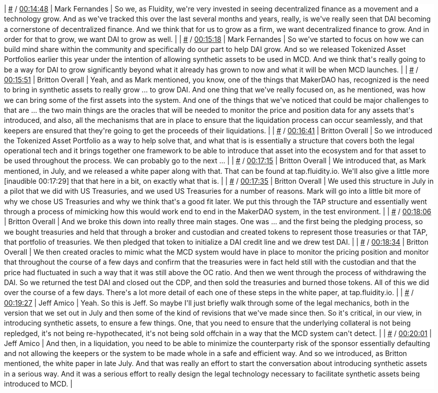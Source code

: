 | <a name=001448></a>[#](#001448) / [00:14:48](https://www.youtube.com/watch?v=aLoqcivNvV0&t=00h14m48s) | Mark Fernandes | So we, as Fluidity, we're very invested in seeing decentralized finance as a movement and a technology grow. And as we've tracked this over the last several months and years, really, is we've really seen that DAI becoming a cornerstone of decentralized finance. And we think that for us to grow as a firm, we want decentralized finance to grow. And in order for that to grow, we want DAI to grow as well. |
| <a name=001518></a>[#](#001518) / [00:15:18](https://www.youtube.com/watch?v=aLoqcivNvV0&t=00h15m18s) | Mark Fernandes | So we've started to focus on how we can build mind share within the community and specifically do our part to help DAI grow. And so we released Tokenized Asset Portfolios earlier this year under the intention of allowing synthetic assets to be used in MCD. And we think that's really going to be a way for DAI to grow significantly beyond what it already has grown to now and what it will be when MCD launches. |
| <a name=001551></a>[#](#001551) / [00:15:51](https://www.youtube.com/watch?v=aLoqcivNvV0&t=00h15m51s) | Britton Overall | Yeah, and as Mark mentioned, you know, one of the things that MakerDAO has, recognized is the need to bring in synthetic assets to really grow ... to grow DAI. And one thing that we've really focused on, as he mentioned, was how we can bring some of the first assets into the system. And one of the things that we've noticed that could be major challenges to that are ... the two main things are the oracles that will be needed to monitor the price and position data for any assets that's introduced, and also, all the mechanisms that are in place to ensure that the liquidation process can occur seamlessly, and that keepers are ensured that they're going to get the proceeds of their liquidations. |
| <a name=001641></a>[#](#001641) / [00:16:41](https://www.youtube.com/watch?v=aLoqcivNvV0&t=00h16m41s) | Britton Overall | So we introduced the Tokenized Asset Portfolio as a way to help solve that, and what that is is essentially a structure that covers both the legal operational tech and it brings together one framework to be able to introduce that asset into the ecosystem and for that asset to be used throughout the process. We can probably go to the next ... |
| <a name=001715></a>[#](#001715) / [00:17:15](https://www.youtube.com/watch?v=aLoqcivNvV0&t=00h17m15s) | Britton Overall | We introduced that, as Mark mentioned, in July, and we released a white paper along with that. That can be found at tap.fluidity.io. We'll also give a little more [inaudible 00:17:29] that that here in a bit, on exactly what that is. |
| <a name=001735></a>[#](#001735) / [00:17:35](https://www.youtube.com/watch?v=aLoqcivNvV0&t=00h17m35s) | Britton Overall | We used this structure in July in a pilot that we did with US Treasuries, and we used US Treasuries for a number of reasons. Mark will go into a little bit more of why we chose US Treasuries and why we think that's a good fit later. We put this through the TAP structure and essentially went through a process of mimicking how this would work end to end in the MakerDAO system, in the test environment. |
| <a name=001806></a>[#](#001806) / [00:18:06](https://www.youtube.com/watch?v=aLoqcivNvV0&t=00h18m06s) | Britton Overall | And we broke this down into really three main stages. One was ... and the first being the pledging process, so we bought treasuries and held that through a broker and custodian and created tokens to represent those treasuries or that TAP, that portfolio of treasuries. We then pledged that token to initialize a DAI credit line and we drew test DAI. |
| <a name=001834></a>[#](#001834) / [00:18:34](https://www.youtube.com/watch?v=aLoqcivNvV0&t=00h18m34s) | Britton Overall | We then created oracles to mimic what the MCD system would have in place to monitor the pricing position and monitor that throughout the course of a few days and confirm that the treasuries were in fact held still with the custodian and that the price had fluctuated in such a way that it was still above the OC ratio. And then we went through the process of withdrawing the DAI. So we returned the test DAI and closed out the CDP, and then sold the treasuries and burned those tokens. All of this we did over the course of a few days. There's a lot more detail of each one of these steps in the white paper, at tap.fluidity.io. |
| <a name=001927></a>[#](#001927) / [00:19:27](https://www.youtube.com/watch?v=aLoqcivNvV0&t=00h19m27s) | Jeff Amico | Yeah. So this is Jeff. So maybe I'll just briefly walk through some of the legal mechanics, both in the version that we set out in July and then some of the kind of revisions that we've made since then. So it's critical, in our view, in introducing synthetic assets, to ensure a few things. One, that you need to ensure that the underlying collateral is not being repledged, it's not being re-hypothecated, it's not being sold offchain in a way that the MCD system can't detect. |
| <a name=002001></a>[#](#002001) / [00:20:01](https://www.youtube.com/watch?v=aLoqcivNvV0&t=00h20m01s) | Jeff Amico | And then, in a liquidation, you need to be able to minimize the counterparty risk of the sponsor essentially defaulting and not allowing the keepers or the system to be made whole in a safe and efficient way. And so we introduced, as Britton mentioned, the white paper in late July. And that was really an effort to start the conversation about introducing synthetic assets in a serious way. And it was a serious effort to really design the legal technology necessary to facilitate synthetic assets being introduced to MCD. |